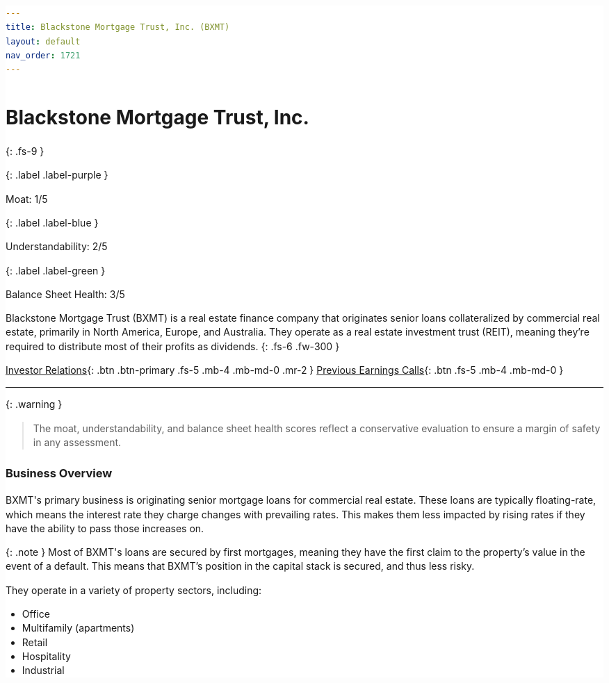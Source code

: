 ```yaml
---
title: Blackstone Mortgage Trust, Inc. (BXMT)
layout: default
nav_order: 1721
---
```


# Blackstone Mortgage Trust, Inc.
{: .fs-9 }

{: .label .label-purple }

Moat: 1/5

{: .label .label-blue }

Understandability: 2/5

{: .label .label-green }

Balance Sheet Health: 3/5

Blackstone Mortgage Trust (BXMT) is a real estate finance company that originates senior loans collateralized by commercial real estate, primarily in North America, Europe, and Australia. They operate as a real estate investment trust (REIT), meaning they’re required to distribute most of their profits as dividends.
{: .fs-6 .fw-300 }

[Investor Relations](https://www.google.com/search?q=BXMT+investor+relations){: .btn .btn-primary .fs-5 .mb-4 .mb-md-0 .mr-2 }
[Previous Earnings Calls](https://discountingcashflows.com/company/BXMT/transcripts/){: .btn .fs-5 .mb-4 .mb-md-0 }

---

{: .warning }
>The moat, understandability, and balance sheet health scores reflect a conservative evaluation to ensure a margin of safety in any assessment.



### Business Overview

BXMT's primary business is originating senior mortgage loans for commercial real estate. These loans are typically floating-rate, which means the interest rate they charge changes with prevailing rates. This makes them less impacted by rising rates if they have the ability to pass those increases on.

{: .note }
Most of BXMT's loans are secured by first mortgages, meaning they have the first claim to the property’s value in the event of a default. This means that BXMT’s position in the capital stack is secured, and thus less risky.

They operate in a variety of property sectors, including:

*   Office
*   Multifamily (apartments)
*   Retail
*   Hospitality
*   Industrial
